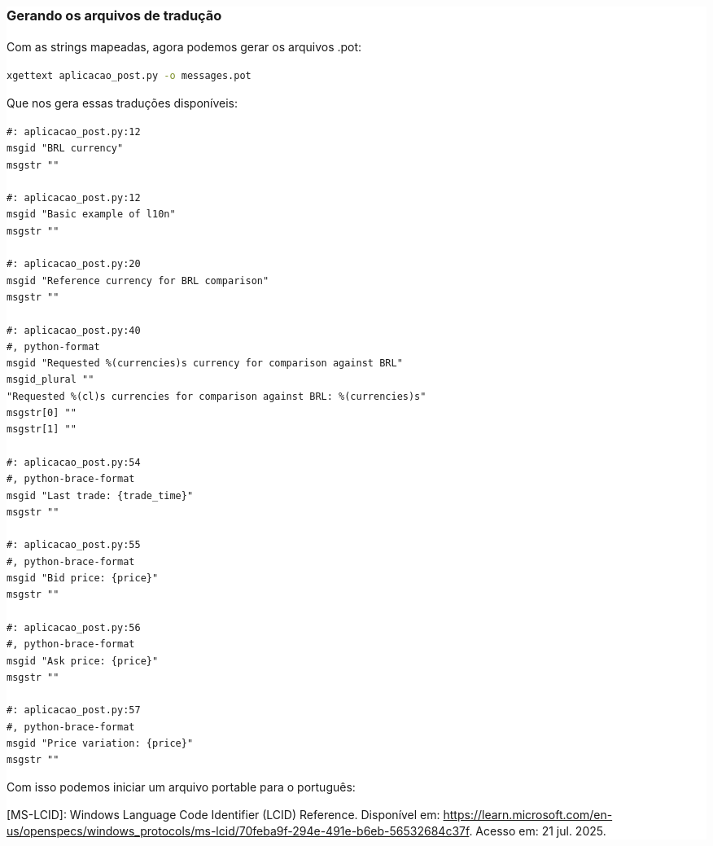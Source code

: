 ### Gerando os arquivos de tradução

Com as strings mapeadas, agora podemos gerar os arquivos .pot:

```bash
xgettext aplicacao_post.py -o messages.pot
```

Que nos gera essas traduções disponíveis:

```pot
#: aplicacao_post.py:12
msgid "BRL currency"
msgstr ""

#: aplicacao_post.py:12
msgid "Basic example of l10n"
msgstr ""

#: aplicacao_post.py:20
msgid "Reference currency for BRL comparison"
msgstr ""

#: aplicacao_post.py:40
#, python-format
msgid "Requested %(currencies)s currency for comparison against BRL"
msgid_plural ""
"Requested %(cl)s currencies for comparison against BRL: %(currencies)s"
msgstr[0] ""
msgstr[1] ""

#: aplicacao_post.py:54
#, python-brace-format
msgid "Last trade: {trade_time}"
msgstr ""

#: aplicacao_post.py:55
#, python-brace-format
msgid "Bid price: {price}"
msgstr ""

#: aplicacao_post.py:56
#, python-brace-format
msgid "Ask price: {price}"
msgstr ""

#: aplicacao_post.py:57
#, python-brace-format
msgid "Price variation: {price}"
msgstr ""
```

Com isso podemos iniciar um arquivo portable para o português:


[MS-LCID]: Windows Language Code Identifier (LCID) Reference. Disponível em: <https://learn.microsoft.com/en-us/openspecs/windows_protocols/ms-lcid/70feba9f-294e-491e-b6eb-56532684c37f>. Acesso em: 21 jul. 2025. 